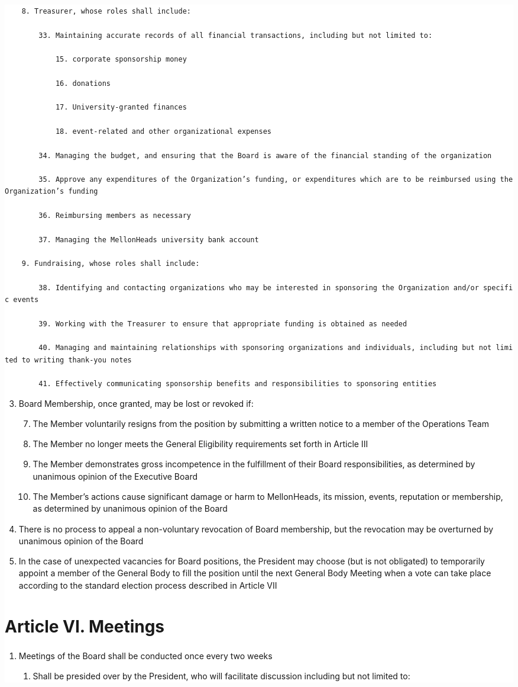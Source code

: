         8. Treasurer, whose roles shall include:

            33. Maintaining accurate records of all financial transactions, including but not limited to:

                15. corporate sponsorship money

                16. donations

                17. University-granted finances

                18. event-related and other organizational expenses

            34. Managing the budget, and ensuring that the Board is aware of the financial standing of the organization

            35. Approve any expenditures of the Organization’s funding, or expenditures which are to be reimbursed using the Organization’s funding

            36. Reimbursing members as necessary

            37. Managing the MellonHeads university bank account

        9. Fundraising, whose roles shall include:

            38. Identifying and contacting organizations who may be interested in sponsoring the Organization and/or specific events

            39. Working with the Treasurer to ensure that appropriate funding is obtained as needed

            40. Managing and maintaining relationships with sponsoring organizations and individuals, including but not limited to writing thank-you notes

            41. Effectively communicating sponsorship benefits and responsibilities to sponsoring entities

3. Board Membership, once granted, may be lost or revoked if:

    7. The Member voluntarily resigns from the position by submitting a written notice to a member of the Operations Team

    8. The Member no longer meets the General Eligibility requirements set forth in Article III

    9. The Member demonstrates gross incompetence in the fulfillment of their Board responsibilities, as determined by unanimous opinion of the Executive Board

    10. The Member’s actions cause significant damage or harm to MellonHeads, its mission, events, reputation or membership, as determined by unanimous opinion of the Board

4. There is no process to appeal a non-voluntary revocation of Board membership, but the revocation may be overturned by unanimous opinion of the Board

5. In the case of unexpected vacancies for Board positions, the President may choose  (but is not obligated) to temporarily appoint a member of the General Body to fill the position until the next General Body Meeting when a vote can take place according to the standard election process described in Article VII

# Article VI. Meetings

1. Meetings of the Board shall be conducted once every two weeks

    1. Shall be presided over by the President, who will facilitate discussion including but not limited to:
